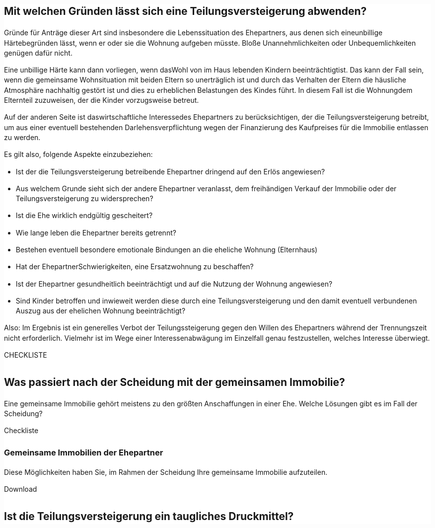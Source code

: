## Mit welchen Gründen lässt sich eine Teilungsversteigerung abwenden?

Gründe für Anträge dieser Art sind insbesondere die Lebenssituation des Ehepartners, aus denen sich eineunbillige Härtebegründen lässt, wenn er oder sie die Wohnung aufgeben müsste. Bloße Unannehmlichkeiten oder Unbequemlichkeiten genügen dafür nicht.

Eine unbillige Härte kann dann vorliegen, wenn dasWohl von im Haus lebenden Kindern beeinträchtigtist. Das kann der Fall sein, wenn die gemeinsame Wohnsituation mit beiden Eltern so unerträglich ist und durch das Verhalten der Eltern die häusliche Atmosphäre nachhaltig gestört ist und dies zu erheblichen Belastungen des Kindes führt. In diesem Fall ist die Wohnungdem Elternteil zuzuweisen, der die Kinder vorzugsweise betreut.

Auf der anderen Seite ist daswirtschaftliche Interessedes Ehepartners zu berücksichtigen, der die Teilungsversteigerung betreibt, um aus einer eventuell bestehenden Darlehensverpflichtung wegen der Finanzierung des Kaufpreises für die Immobilie entlassen zu werden.

Es gilt also, folgende Aspekte einzubeziehen:

- Ist der die Teilungsversteigerung betreibende Ehepartner dringend auf den Erlös angewiesen?

- Aus welchem Grunde sieht sich der andere Ehepartner veranlasst, dem freihändigen Verkauf der Immobilie oder der Teilungsversteigerung zu widersprechen?

- Ist die Ehe wirklich endgültig gescheitert?

- Wie lange leben die Ehepartner bereits getrennt?

- Bestehen eventuell besondere emotionale Bindungen an die eheliche Wohnung (Elternhaus)

- Hat der EhepartnerSchwierigkeiten, eine Ersatzwohnung zu beschaffen?

- Ist der Ehepartner gesundheitlich beeinträchtigt und auf die Nutzung der Wohnung angewiesen?

- Sind Kinder betroffen und inwieweit werden diese durch eine Teilungsversteigerung und den damit eventuell verbundenen Auszug aus der ehelichen Wohnung beeinträchtigt?

Also: Im Ergebnis ist ein generelles Verbot der Teilungssteigerung gegen den Willen des Ehepartners während der Trennungszeit nicht erforderlich. Vielmehr ist im Wege einer Interessenabwägung im Einzelfall genau festzustellen, welches Interesse überwiegt.

CHECKLISTE

## Was passiert nach der Scheidung mit der gemeinsamen Immobilie?

Eine gemeinsame Immobilie gehört meistens zu den größten Anschaffungen in einer Ehe. Welche Lösungen gibt es im Fall der Scheidung?

Checkliste

### Gemeinsame Immobilien der Ehepartner

Diese Möglichkeiten haben Sie, im Rahmen der Scheidung Ihre gemeinsame Immobilie aufzuteilen.

Download

## Ist die Teilungsversteigerung ein taugliches Druckmittel?
